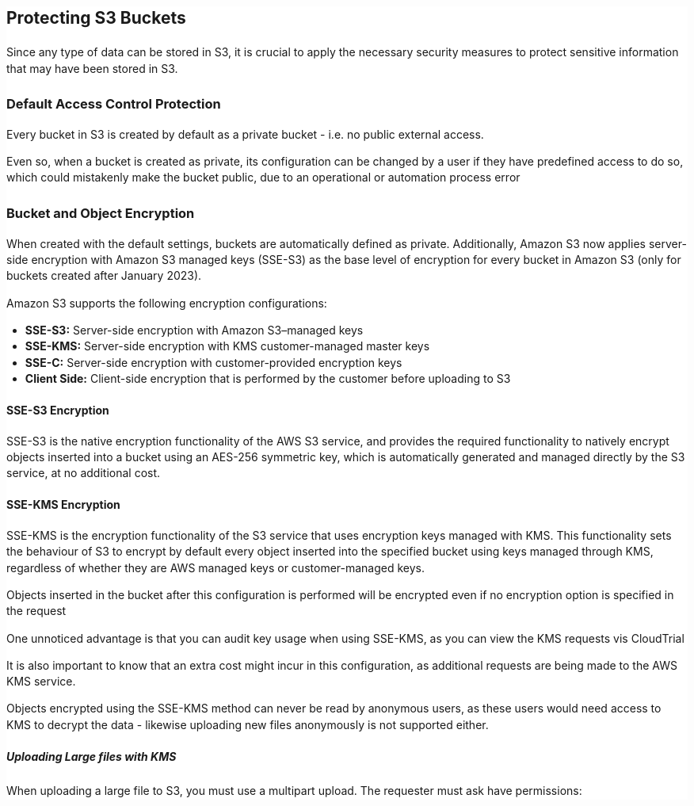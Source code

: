 
## Protecting S3 Buckets

Since any type of data can be stored in S3, it is crucial to apply the necessary security measures to protect sensitive information that may have been stored in S3.

### Default Access Control Protection

Every bucket in S3 is created by default as a private bucket - i.e. no public external access. 

Even so, when a bucket is created as private, its configuration can be changed by a user if they have predefined access to do so, which could mistakenly make the bucket public, due to an operational or automation process error

### Bucket and Object Encryption

When created with the default settings, buckets are automatically defined as private.  Additionally, Amazon S3 now applies server-side encryption with Amazon S3 managed keys (SSE-S3) as the base level of encryption for every bucket in Amazon S3 (only for buckets created after January 2023).

Amazon S3 supports the following encryption configurations:

- **SSE-S3:** Server-side encryption with Amazon S3–managed keys 
- **SSE-KMS:** Server-side encryption with KMS customer-managed master keys 
- **SSE-C:** Server-side encryption with customer-provided encryption keys
- **Client Side:** Client-side encryption that is performed by the customer before uploading to S3

#### SSE-S3 Encryption

SSE-S3 is the native encryption functionality of the AWS S3 service, and provides the required functionality to natively encrypt objects inserted into a bucket using an AES-256 symmetric key, which is automatically generated and managed directly by the S3 service, at no additional cost.

#### SSE-KMS Encryption

SSE-KMS is the encryption functionality of the S3 service that uses encryption keys managed with KMS. This functionality sets the behaviour of S3 to encrypt by default every object inserted into the specified bucket using keys managed through KMS, regardless of whether they are AWS managed keys or customer-managed keys. 

Objects inserted in the bucket after this configuration is performed will be encrypted even if no encryption option is specified in the request

One unnoticed advantage is that you can audit key usage when using SSE-KMS, as you can view the KMS requests vis CloudTrial

It is also important to know that an extra cost might incur in this configuration, as additional requests are being made to the AWS KMS service.

Objects encrypted using the SSE-KMS method can never be read by anonymous users, as these users would need access to KMS to decrypt the data - likewise uploading new files anonymously is not supported either.

##### Uploading Large files with KMS

When uploading a large file to S3, you must use a multipart upload. The requester must ask have permissions:

